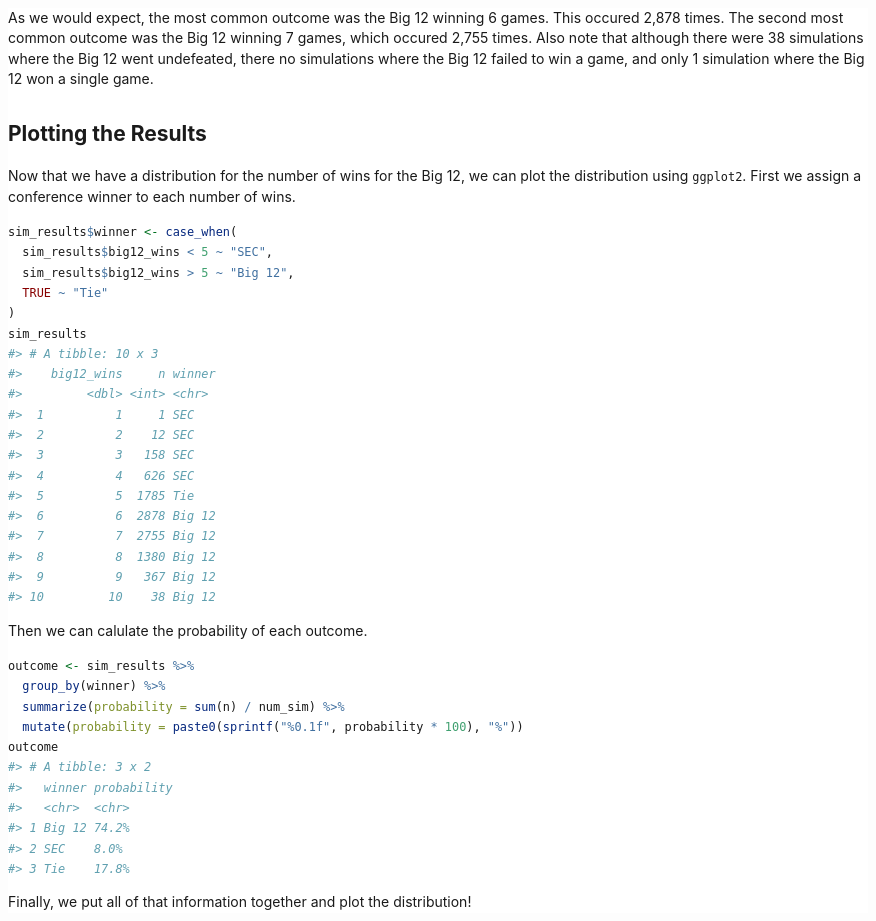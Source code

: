 ```r
```

As we would expect, the most common outcome was the Big 12 winning 6 games. This occured 2,878 times. The second most common outcome was the Big 12 winning 7 games, which occured 2,755 times. Also note that although there were 38 simulations where the Big 12 went undefeated, there no simulations where the Big 12 failed to win a game, and only 1 simulation where the Big 12 won a single game.


## Plotting the Results

Now that we have a distribution for the number of wins for the Big 12, we can plot the distribution using `ggplot2`. First we assign a conference winner to each number of wins.


```r
sim_results$winner <- case_when(
  sim_results$big12_wins < 5 ~ "SEC",
  sim_results$big12_wins > 5 ~ "Big 12",
  TRUE ~ "Tie"
)
sim_results
#> # A tibble: 10 x 3
#>    big12_wins     n winner
#>         <dbl> <int> <chr> 
#>  1          1     1 SEC   
#>  2          2    12 SEC   
#>  3          3   158 SEC   
#>  4          4   626 SEC   
#>  5          5  1785 Tie   
#>  6          6  2878 Big 12
#>  7          7  2755 Big 12
#>  8          8  1380 Big 12
#>  9          9   367 Big 12
#> 10         10    38 Big 12
```

Then we can calulate the probability of each outcome.


```r
outcome <- sim_results %>%
  group_by(winner) %>%
  summarize(probability = sum(n) / num_sim) %>%
  mutate(probability = paste0(sprintf("%0.1f", probability * 100), "%"))
outcome
#> # A tibble: 3 x 2
#>   winner probability
#>   <chr>  <chr>      
#> 1 Big 12 74.2%      
#> 2 SEC    8.0%       
#> 3 Tie    17.8%
```

Finally, we put all of that information together and plot the distribution!

